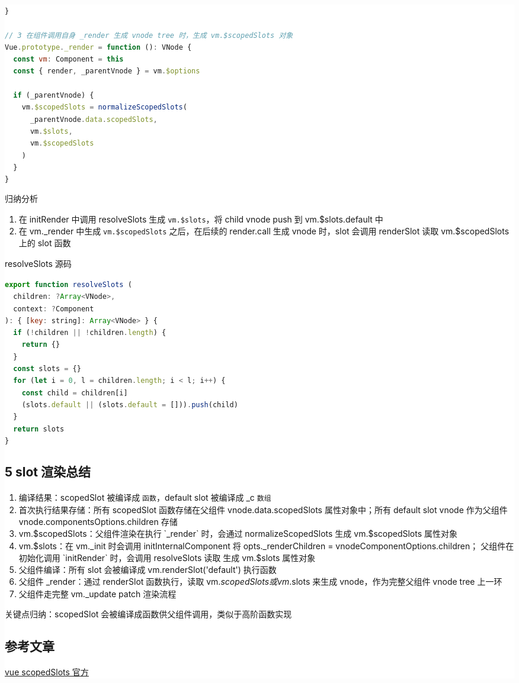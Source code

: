```javascript
}

// 3 在组件调用自身 _render 生成 vnode tree 时，生成 vm.$scopedSlots 对象
Vue.prototype._render = function (): VNode {
  const vm: Component = this
  const { render, _parentVnode } = vm.$options

  if (_parentVnode) {
    vm.$scopedSlots = normalizeScopedSlots(
      _parentVnode.data.scopedSlots,
      vm.$slots,
      vm.$scopedSlots
    )
  }
}
```

归纳分析  
1. 在 initRender 中调用 resolveSlots 生成 `vm.$slots`，将 child vnode push 到 vm.$slots.default 中
2. 在 vm._render 中生成 `vm.$scopedSlots` 之后，在后续的 render.call 生成 vnode 时，slot 会调用 renderSlot 读取 vm.$scopedSlots 上的 slot 函数

resolveSlots 源码  
```javascript
export function resolveSlots (
  children: ?Array<VNode>,
  context: ?Component
): { [key: string]: Array<VNode> } {
  if (!children || !children.length) {
    return {}
  }
  const slots = {}
  for (let i = 0, l = children.length; i < l; i++) {
    const child = children[i]
    (slots.default || (slots.default = [])).push(child)
  }
  return slots
}
```

## 5 slot 渲染总结

1. 编译结果：scopedSlot 被编译成 `函数`，default slot 被编译成 _c `数组`
2. 首次执行结果存储：所有 scopedSlot 函数存储在父组件 vnode.data.scopedSlots 属性对象中；所有 default slot vnode 作为父组件 vnode.componentsOptions.children 存储
3. vm.$scopedSlots：父组件渲染在执行 `_render` 时，会通过 normalizeScopedSlots 生成 vm.$scopedSlots 属性对象
4. vm.$slots：在 vm._init 时会调用 initInternalComponent 将 opts._renderChildren = vnodeComponentOptions.children；
父组件在初始化调用 `initRender` 时，会调用 resolveSlots 读取 生成 vm.$slots 属性对象
5. 父组件编译：所有 slot 会被编译成 vm.renderSlot('default') 执行函数
6. 父组件 _render：通过 renderSlot 函数执行，读取 vm.$scopedSlots 或 vm.$slots 来生成 vnode，作为完整父组件 vnode tree 上一环
7. 父组件走完整 vm._update patch 渲染流程

关键点归纳：scopedSlot 会被编译成函数供父组件调用，类似于高阶函数实现

## 参考文章

[vue scopedSlots 官方](https://cn.vuejs.org/v2/api/#vm-scopedSlots)
